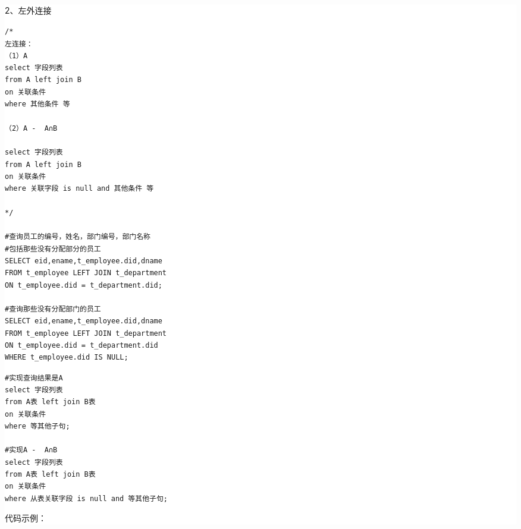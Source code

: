 ```mysql
```



2、左外连接

```mysql
/*
左连接：
（1）A
select 字段列表
from A left join B
on 关联条件
where 其他条件 等

（2）A -  A∩B

select 字段列表
from A left join B
on 关联条件
where 关联字段 is null and 其他条件 等

*/

#查询员工的编号，姓名，部门编号，部门名称
#包括那些没有分配部分的员工
SELECT eid,ename,t_employee.did,dname
FROM t_employee LEFT JOIN t_department
ON t_employee.did = t_department.did;

#查询那些没有分配部门的员工
SELECT eid,ename,t_employee.did,dname
FROM t_employee LEFT JOIN t_department
ON t_employee.did = t_department.did
WHERE t_employee.did IS NULL;

```



```mysql
#实现查询结果是A
select 字段列表
from A表 left join B表
on 关联条件
where 等其他子句;

#实现A -  A∩B
select 字段列表
from A表 left join B表
on 关联条件
where 从表关联字段 is null and 等其他子句;
```

代码示例：
